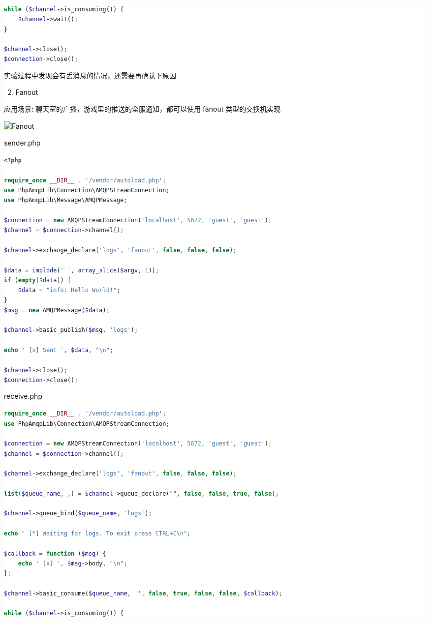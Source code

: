 ```php
while ($channel->is_consuming()) {
    $channel->wait();
}

$channel->close();
$connection->close();
```

实验过程中发现会有丢消息的情况，还需要再确认下原因

2. Fanout

应用场景: 聊天室的广播，游戏里的推送的全服通知，都可以使用 fanout 类型的交换机实现

![Fanout](https://hurryking.github.io/img/AMQP_Fanout.webp)

sender.php
```php
<?php

require_once __DIR__ . '/vendor/autoload.php';
use PhpAmqpLib\Connection\AMQPStreamConnection;
use PhpAmqpLib\Message\AMQPMessage;

$connection = new AMQPStreamConnection('localhost', 5672, 'guest', 'guest');
$channel = $connection->channel();

$channel->exchange_declare('logs', 'fanout', false, false, false);

$data = implode(' ', array_slice($argv, 1));
if (empty($data)) {
    $data = "info: Hello World!";
}
$msg = new AMQPMessage($data);

$channel->basic_publish($msg, 'logs');

echo ' [x] Sent ', $data, "\n";

$channel->close();
$connection->close();
```

receive.php
```php
require_once __DIR__ . '/vendor/autoload.php';
use PhpAmqpLib\Connection\AMQPStreamConnection;

$connection = new AMQPStreamConnection('localhost', 5672, 'guest', 'guest');
$channel = $connection->channel();

$channel->exchange_declare('logs', 'fanout', false, false, false);

list($queue_name, ,) = $channel->queue_declare("", false, false, true, false);

$channel->queue_bind($queue_name, 'logs');

echo " [*] Waiting for logs. To exit press CTRL+C\n";

$callback = function ($msg) {
    echo ' [x] ', $msg->body, "\n";
};

$channel->basic_consume($queue_name, '', false, true, false, false, $callback);

while ($channel->is_consuming()) {
```